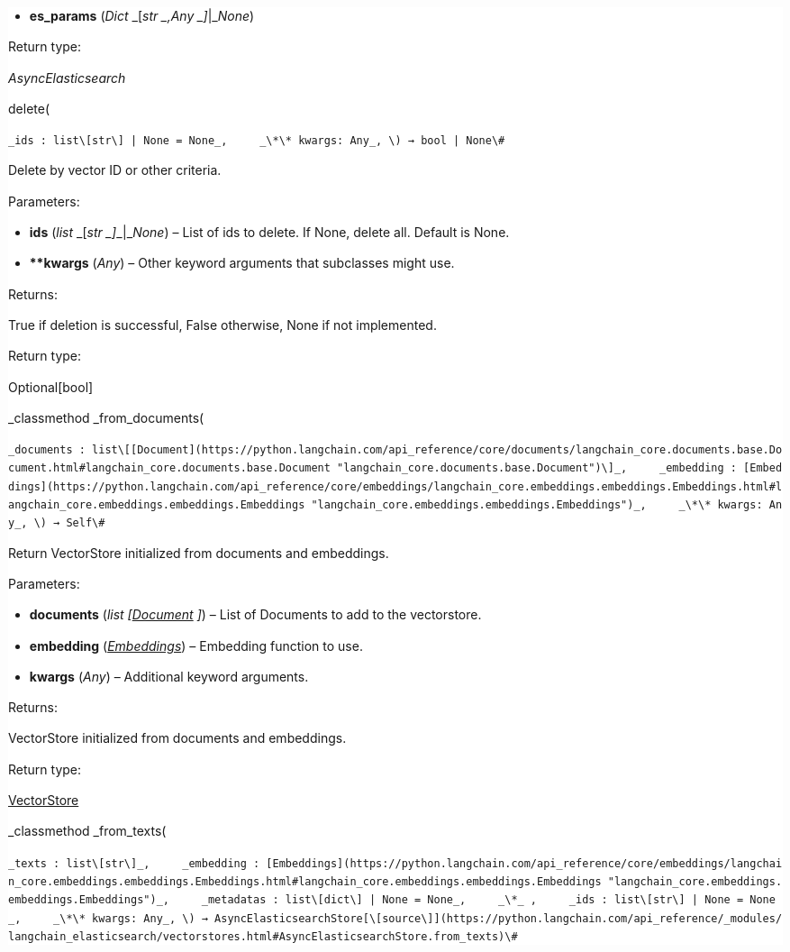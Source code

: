   * **es\_params** \(_Dict_ _\[__str_ _,__Any_ _\]__|__None_\)

Return type:     

_AsyncElasticsearch_

delete\(

    _ids : list\[str\] | None = None_,     _\*\* kwargs: Any_, \) → bool | None\#     

Delete by vector ID or other criteria.

Parameters:     

  * **ids** \(_list_ _\[__str_ _\]__|__None_\) – List of ids to delete. If None, delete all. Default is None.

  * **\*\*kwargs** \(_Any_\) – Other keyword arguments that subclasses might use.

Returns:     

True if deletion is successful, False otherwise, None if not implemented.

Return type:     

Optional\[bool\]

_classmethod _from\_documents\(

    _documents : list\[[Document](https://python.langchain.com/api_reference/core/documents/langchain_core.documents.base.Document.html#langchain_core.documents.base.Document "langchain_core.documents.base.Document")\]_,     _embedding : [Embeddings](https://python.langchain.com/api_reference/core/embeddings/langchain_core.embeddings.embeddings.Embeddings.html#langchain_core.embeddings.embeddings.Embeddings "langchain_core.embeddings.embeddings.Embeddings")_,     _\*\* kwargs: Any_, \) → Self\#     

Return VectorStore initialized from documents and embeddings.

Parameters:     

  * **documents** \(_list_ _\[_[_Document_](https://python.langchain.com/api_reference/core/documents/langchain_core.documents.base.Document.html#langchain_core.documents.base.Document "langchain_core.documents.base.Document") _\]_\) – List of Documents to add to the vectorstore.

  * **embedding** \([_Embeddings_](https://python.langchain.com/api_reference/core/embeddings/langchain_core.embeddings.embeddings.Embeddings.html#langchain_core.embeddings.embeddings.Embeddings "langchain_core.embeddings.embeddings.Embeddings")\) – Embedding function to use.

  * **kwargs** \(_Any_\) – Additional keyword arguments.

Returns:     

VectorStore initialized from documents and embeddings.

Return type:     

[VectorStore](https://python.langchain.com/api_reference/core/vectorstores/langchain_core.vectorstores.base.VectorStore.html#langchain_core.vectorstores.base.VectorStore "langchain_core.vectorstores.base.VectorStore")

_classmethod _from\_texts\(

    _texts : list\[str\]_,     _embedding : [Embeddings](https://python.langchain.com/api_reference/core/embeddings/langchain_core.embeddings.embeddings.Embeddings.html#langchain_core.embeddings.embeddings.Embeddings "langchain_core.embeddings.embeddings.Embeddings")_,     _metadatas : list\[dict\] | None = None_,     _\*_ ,     _ids : list\[str\] | None = None_,     _\*\* kwargs: Any_, \) → AsyncElasticsearchStore[\[source\]](https://python.langchain.com/api_reference/_modules/langchain_elasticsearch/vectorstores.html#AsyncElasticsearchStore.from_texts)\#     
